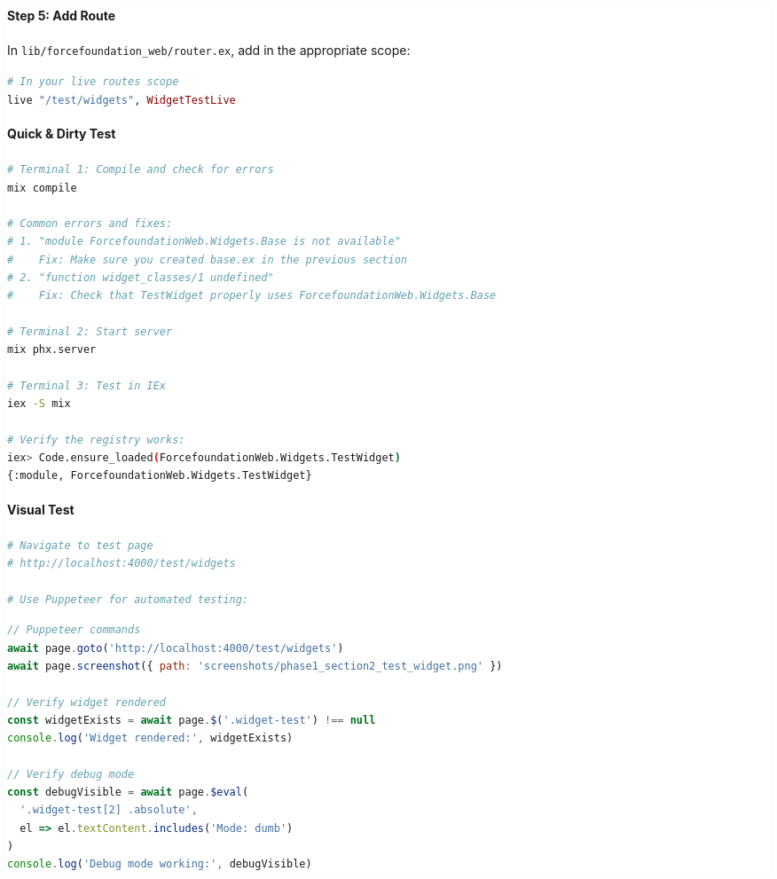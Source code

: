 #### Step 5: Add Route
In `lib/forcefoundation_web/router.ex`, add in the appropriate scope:

```elixir
# In your live routes scope
live "/test/widgets", WidgetTestLive
```

#### Quick & Dirty Test
```bash
# Terminal 1: Compile and check for errors
mix compile

# Common errors and fixes:
# 1. "module ForcefoundationWeb.Widgets.Base is not available"
#    Fix: Make sure you created base.ex in the previous section
# 2. "function widget_classes/1 undefined"
#    Fix: Check that TestWidget properly uses ForcefoundationWeb.Widgets.Base

# Terminal 2: Start server
mix phx.server

# Terminal 3: Test in IEx
iex -S mix

# Verify the registry works:
iex> Code.ensure_loaded(ForcefoundationWeb.Widgets.TestWidget)
{:module, ForcefoundationWeb.Widgets.TestWidget}
```

#### Visual Test
```bash
# Navigate to test page
# http://localhost:4000/test/widgets

# Use Puppeteer for automated testing:
```

```javascript
// Puppeteer commands
await page.goto('http://localhost:4000/test/widgets')
await page.screenshot({ path: 'screenshots/phase1_section2_test_widget.png' })

// Verify widget rendered
const widgetExists = await page.$('.widget-test') !== null
console.log('Widget rendered:', widgetExists)

// Verify debug mode
const debugVisible = await page.$eval(
  '.widget-test[2] .absolute', 
  el => el.textContent.includes('Mode: dumb')
)
console.log('Debug mode working:', debugVisible)
```
